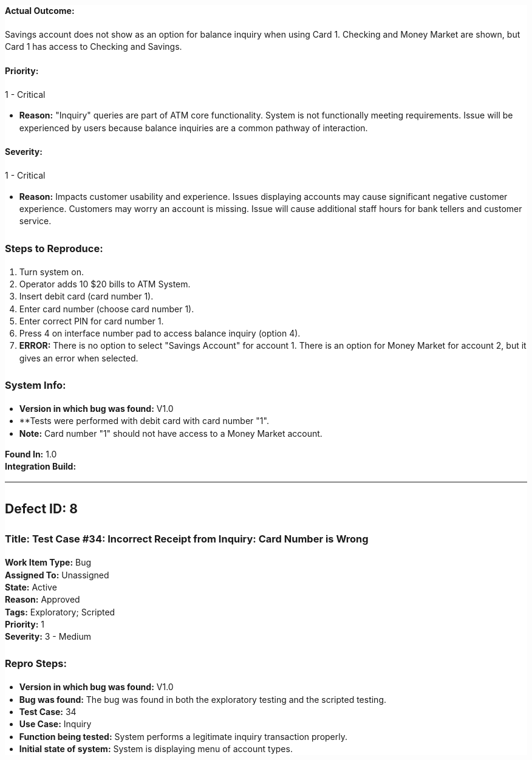 #### Actual Outcome:
Savings account does not show as an option for balance inquiry when using Card 1. Checking and Money Market are shown, but Card 1 has access to Checking and Savings.  

#### Priority:
1 - Critical  
- **Reason:** "Inquiry" queries are part of ATM core functionality. System is not functionally meeting requirements. Issue will be experienced by users because balance inquiries are a common pathway of interaction.  

#### Severity:
1 - Critical  
- **Reason:** Impacts customer usability and experience. Issues displaying accounts may cause significant negative customer experience. Customers may worry an account is missing. Issue will cause additional staff hours for bank tellers and customer service.  

### Steps to Reproduce:
1. Turn system on.  
2. Operator adds 10 $20 bills to ATM System.  
3. Insert debit card (card number 1).  
4. Enter card number (choose card number 1).  
5. Enter correct PIN for card number 1.  
6. Press 4 on interface number pad to access balance inquiry (option 4).  
7. **ERROR:** There is no option to select "Savings Account" for account 1. There is an option for Money Market for account 2, but it gives an error when selected.  

### System Info:
- **Version in which bug was found:** V1.0  
- **Tests were performed with debit card with card number "1".  
- **Note:** Card number "1" should not have access to a Money Market account.  

**Found In:** 1.0  
**Integration Build:** <None>  

---

## Defect ID: 8

### **Title:** Test Case #34: Incorrect Receipt from Inquiry: Card Number is Wrong  
**Work Item Type:** Bug  
**Assigned To:** Unassigned  
**State:** Active  
**Reason:** Approved  
**Tags:** Exploratory; Scripted  
**Priority:** 1  
**Severity:** 3 - Medium  

### Repro Steps:
- **Version in which bug was found:** V1.0  
- **Bug was found:** The bug was found in both the exploratory testing and the scripted testing.  
- **Test Case:** 34  
- **Use Case:** Inquiry  
- **Function being tested:** System performs a legitimate inquiry transaction properly.  
- **Initial state of system:** System is displaying menu of account types.  
